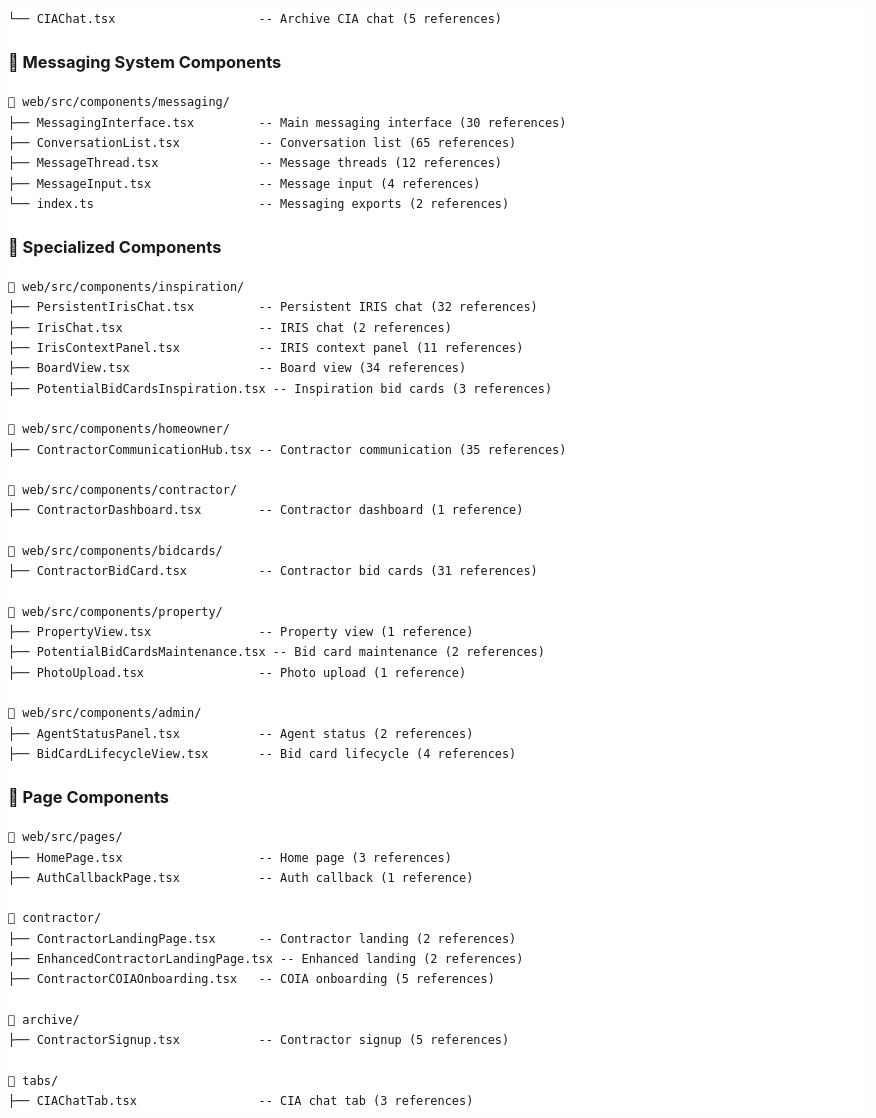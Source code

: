 ```
└── CIAChat.tsx                    -- Archive CIA chat (5 references)
```

### **📱 Messaging System Components**
```
📁 web/src/components/messaging/
├── MessagingInterface.tsx         -- Main messaging interface (30 references)
├── ConversationList.tsx           -- Conversation list (65 references)
├── MessageThread.tsx              -- Message threads (12 references)
├── MessageInput.tsx               -- Message input (4 references)
└── index.ts                       -- Messaging exports (2 references)
```

### **📱 Specialized Components**
```
📁 web/src/components/inspiration/
├── PersistentIrisChat.tsx         -- Persistent IRIS chat (32 references)
├── IrisChat.tsx                   -- IRIS chat (2 references)
├── IrisContextPanel.tsx           -- IRIS context panel (11 references)
├── BoardView.tsx                  -- Board view (34 references)
├── PotentialBidCardsInspiration.tsx -- Inspiration bid cards (3 references)

📁 web/src/components/homeowner/
├── ContractorCommunicationHub.tsx -- Contractor communication (35 references)

📁 web/src/components/contractor/
├── ContractorDashboard.tsx        -- Contractor dashboard (1 reference)

📁 web/src/components/bidcards/
├── ContractorBidCard.tsx          -- Contractor bid cards (31 references)

📁 web/src/components/property/
├── PropertyView.tsx               -- Property view (1 reference)  
├── PotentialBidCardsMaintenance.tsx -- Bid card maintenance (2 references)
├── PhotoUpload.tsx                -- Photo upload (1 reference)

📁 web/src/components/admin/
├── AgentStatusPanel.tsx           -- Agent status (2 references)
├── BidCardLifecycleView.tsx       -- Bid card lifecycle (4 references)
```

### **📱 Page Components**
```
📁 web/src/pages/
├── HomePage.tsx                   -- Home page (3 references)
├── AuthCallbackPage.tsx           -- Auth callback (1 reference)

📁 contractor/
├── ContractorLandingPage.tsx      -- Contractor landing (2 references)
├── EnhancedContractorLandingPage.tsx -- Enhanced landing (2 references)
├── ContractorCOIAOnboarding.tsx   -- COIA onboarding (5 references)

📁 archive/
├── ContractorSignup.tsx           -- Contractor signup (5 references)

📁 tabs/
├── CIAChatTab.tsx                 -- CIA chat tab (3 references)
```
